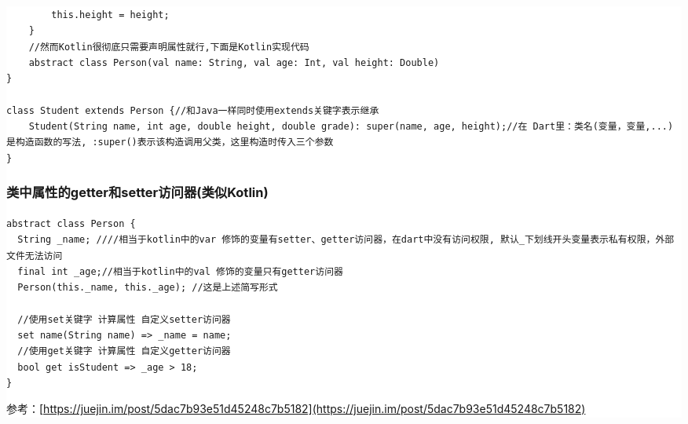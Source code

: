 ```
        this.height = height;
    }   
    //然而Kotlin很彻底只需要声明属性就行,下面是Kotlin实现代码
    abstract class Person(val name: String, val age: Int, val height: Double)     
}

class Student extends Person {//和Java一样同时使用extends关键字表示继承
    Student(String name, int age, double height, double grade): super(name, age, height);//在 Dart里：类名(变量，变量,...) 是构造函数的写法, :super()表示该构造调用父类，这里构造时传入三个参数
}
```
### 类中属性的getter和setter访问器(类似Kotlin)
```
abstract class Person {
  String _name; ////相当于kotlin中的var 修饰的变量有setter、getter访问器，在dart中没有访问权限, 默认_下划线开头变量表示私有权限，外部文件无法访问
  final int _age;//相当于kotlin中的val 修饰的变量只有getter访问器
  Person(this._name, this._age); //这是上述简写形式

  //使用set关键字 计算属性 自定义setter访问器
  set name(String name) => _name = name;
  //使用get关键字 计算属性 自定义getter访问器
  bool get isStudent => _age > 18;
}
```

参考：[https://juejin.im/post/5dac7b93e51d45248c7b5182](https://juejin.im/post/5dac7b93e51d45248c7b5182)